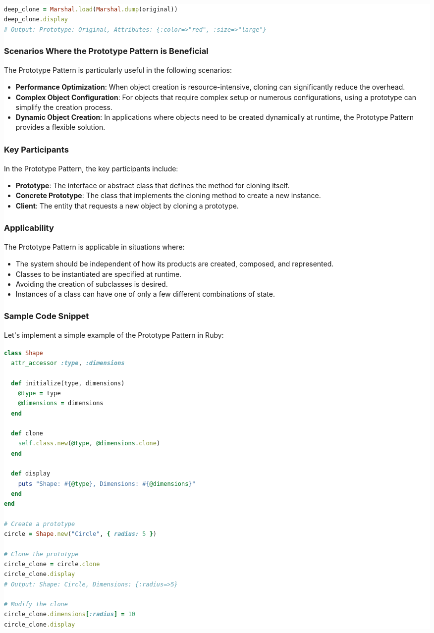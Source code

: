 ```ruby
deep_clone = Marshal.load(Marshal.dump(original))
deep_clone.display
# Output: Prototype: Original, Attributes: {:color=>"red", :size=>"large"}
```

### Scenarios Where the Prototype Pattern is Beneficial

The Prototype Pattern is particularly useful in the following scenarios:

- **Performance Optimization**: When object creation is resource-intensive, cloning can significantly reduce the overhead.
- **Complex Object Configuration**: For objects that require complex setup or numerous configurations, using a prototype can simplify the creation process.
- **Dynamic Object Creation**: In applications where objects need to be created dynamically at runtime, the Prototype Pattern provides a flexible solution.

### Key Participants

In the Prototype Pattern, the key participants include:

- **Prototype**: The interface or abstract class that defines the method for cloning itself.
- **Concrete Prototype**: The class that implements the cloning method to create a new instance.
- **Client**: The entity that requests a new object by cloning a prototype.

### Applicability

The Prototype Pattern is applicable in situations where:

- The system should be independent of how its products are created, composed, and represented.
- Classes to be instantiated are specified at runtime.
- Avoiding the creation of subclasses is desired.
- Instances of a class can have one of only a few different combinations of state.

### Sample Code Snippet

Let's implement a simple example of the Prototype Pattern in Ruby:

```ruby
class Shape
  attr_accessor :type, :dimensions

  def initialize(type, dimensions)
    @type = type
    @dimensions = dimensions
  end

  def clone
    self.class.new(@type, @dimensions.clone)
  end

  def display
    puts "Shape: #{@type}, Dimensions: #{@dimensions}"
  end
end

# Create a prototype
circle = Shape.new("Circle", { radius: 5 })

# Clone the prototype
circle_clone = circle.clone
circle_clone.display
# Output: Shape: Circle, Dimensions: {:radius=>5}

# Modify the clone
circle_clone.dimensions[:radius] = 10
circle_clone.display
```